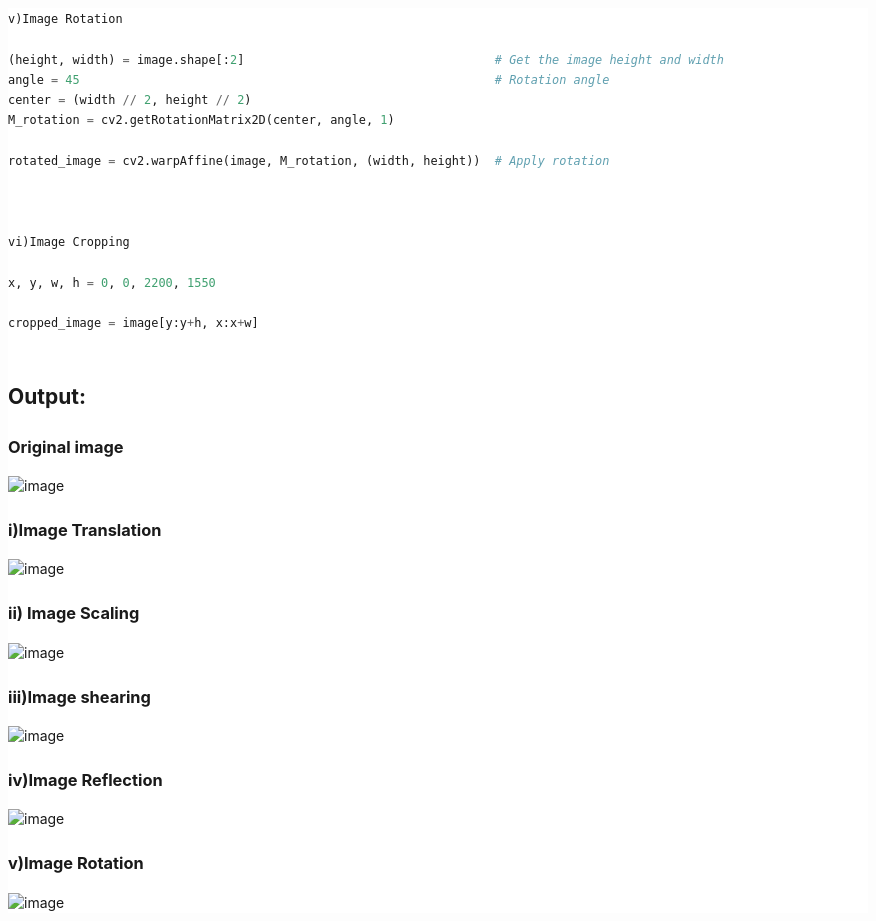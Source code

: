 ```python
v)Image Rotation

(height, width) = image.shape[:2]                                   # Get the image height and width
angle = 45                                                          # Rotation angle 
center = (width // 2, height // 2)  
M_rotation = cv2.getRotationMatrix2D(center, angle, 1)  

rotated_image = cv2.warpAffine(image, M_rotation, (width, height))  # Apply rotation



vi)Image Cropping

x, y, w, h = 0, 0, 2200, 1550  

cropped_image = image[y:y+h, x:x+w] 



```
## Output:

### Original image
<img width="774" height="511" alt="image" src="https://github.com/user-attachments/assets/e875bf96-1d5d-469d-be63-8d5a9a43420c" />

### i)Image Translation
<img width="767" height="432" alt="image" src="https://github.com/user-attachments/assets/e1dc3bed-e3e0-4b40-a265-78d62851205e" />


### ii) Image Scaling
<img width="783" height="296" alt="image" src="https://github.com/user-attachments/assets/693f5262-2b3e-4c93-bc74-7ed02b592e24" />



### iii)Image shearing
<img width="753" height="434" alt="image" src="https://github.com/user-attachments/assets/c19c900c-449d-41c4-9c3f-f7aaed58a2c9" />


### iv)Image Reflection
<img width="1245" height="457" alt="image" src="https://github.com/user-attachments/assets/0e8d654c-3510-47b1-a68c-602ecd5adcbf" />


### v)Image Rotation
<img width="662" height="467" alt="image" src="https://github.com/user-attachments/assets/d6b24ddc-4c82-43cd-8af2-dab7505b4c0f" />

